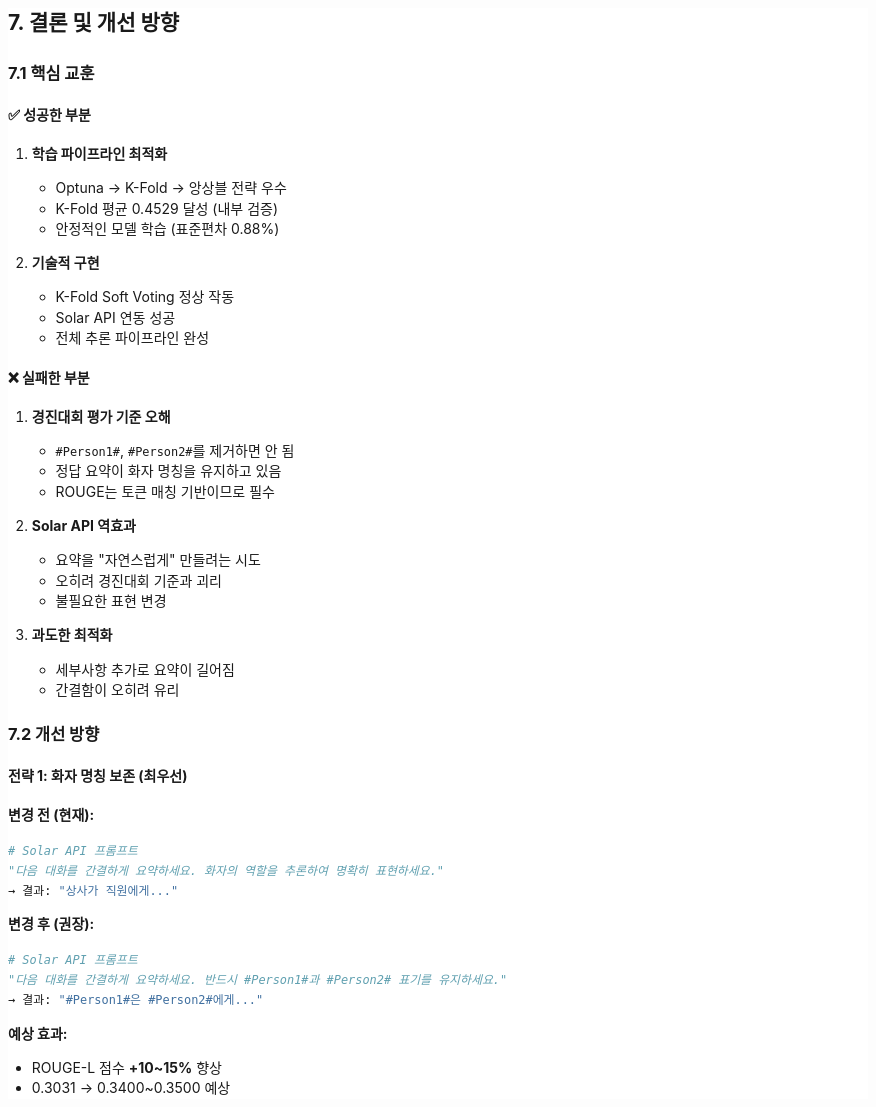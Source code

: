## 7. 결론 및 개선 방향

### 7.1 핵심 교훈

#### ✅ 성공한 부분

1. **학습 파이프라인 최적화**
   - Optuna → K-Fold → 앙상블 전략 우수
   - K-Fold 평균 0.4529 달성 (내부 검증)
   - 안정적인 모델 학습 (표준편차 0.88%)

2. **기술적 구현**
   - K-Fold Soft Voting 정상 작동
   - Solar API 연동 성공
   - 전체 추론 파이프라인 완성

#### ❌ 실패한 부분

1. **경진대회 평가 기준 오해**
   - `#Person1#`, `#Person2#`를 제거하면 안 됨
   - 정답 요약이 화자 명칭을 유지하고 있음
   - ROUGE는 토큰 매칭 기반이므로 필수

2. **Solar API 역효과**
   - 요약을 "자연스럽게" 만들려는 시도
   - 오히려 경진대회 기준과 괴리
   - 불필요한 표현 변경

3. **과도한 최적화**
   - 세부사항 추가로 요약이 길어짐
   - 간결함이 오히려 유리

### 7.2 개선 방향

#### 전략 1: 화자 명칭 보존 (최우선)

**변경 전 (현재):**
```python
# Solar API 프롬프트
"다음 대화를 간결하게 요약하세요. 화자의 역할을 추론하여 명확히 표현하세요."
→ 결과: "상사가 직원에게..."
```

**변경 후 (권장):**
```python
# Solar API 프롬프트
"다음 대화를 간결하게 요약하세요. 반드시 #Person1#과 #Person2# 표기를 유지하세요."
→ 결과: "#Person1#은 #Person2#에게..."
```

**예상 효과:**
- ROUGE-L 점수 **+10~15%** 향상
- 0.3031 → 0.3400~0.3500 예상
